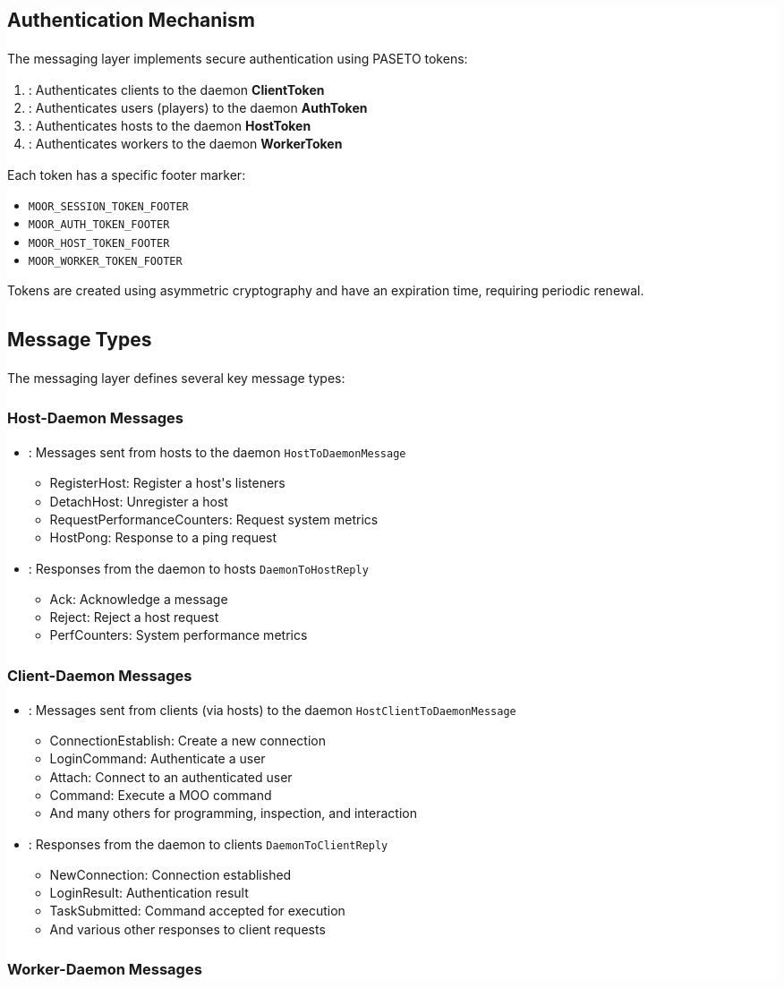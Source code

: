## Authentication Mechanism

The messaging layer implements secure authentication using PASETO tokens:

1. : Authenticates clients to the daemon **ClientToken**
2. : Authenticates users (players) to the daemon **AuthToken**
3. : Authenticates hosts to the daemon **HostToken**
4. : Authenticates workers to the daemon **WorkerToken**

Each token has a specific footer marker:

- `MOOR_SESSION_TOKEN_FOOTER`
- `MOOR_AUTH_TOKEN_FOOTER`
- `MOOR_HOST_TOKEN_FOOTER`
- `MOOR_WORKER_TOKEN_FOOTER`

Tokens are created using asymmetric cryptography and have an expiration time, requiring periodic
renewal.

## Message Types

The messaging layer defines several key message types:

### Host-Daemon Messages

- : Messages sent from hosts to the daemon `HostToDaemonMessage`
  - RegisterHost: Register a host's listeners
  - DetachHost: Unregister a host
  - RequestPerformanceCounters: Request system metrics
  - HostPong: Response to a ping request

- : Responses from the daemon to hosts `DaemonToHostReply`
  - Ack: Acknowledge a message
  - Reject: Reject a host request
  - PerfCounters: System performance metrics

### Client-Daemon Messages

- : Messages sent from clients (via hosts) to the daemon `HostClientToDaemonMessage`
  - ConnectionEstablish: Create a new connection
  - LoginCommand: Authenticate a user
  - Attach: Connect to an authenticated user
  - Command: Execute a MOO command
  - And many others for programming, inspection, and interaction

- : Responses from the daemon to clients `DaemonToClientReply`
  - NewConnection: Connection established
  - LoginResult: Authentication result
  - TaskSubmitted: Command accepted for execution
  - And various other responses to client requests

### Worker-Daemon Messages
